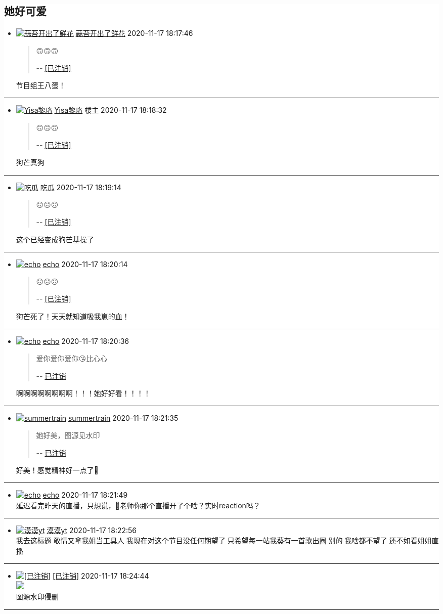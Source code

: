   她好可爱  
---
* [![蒜苔开出了鲜花](../../image/icon/u26765466-1.jpg)](https://www.douban.com/people/26765466/)    [蒜苔开出了鲜花](https://www.douban.com/people/26765466/)    2020-11-17 18:17:46  
  >🙃🙃🙃  
  >
  >-- [[已注销]](https://www.douban.com/people/219008874/)  
  
  节目组王八蛋！  
---
* [![Yisa黎珞](../../image/icon/u217273308-1.jpg)](https://www.douban.com/people/217273308/)    [Yisa黎珞](https://www.douban.com/people/217273308/)    楼主    2020-11-17 18:18:32  
  >🙃🙃🙃  
  >
  >-- [[已注销]](https://www.douban.com/people/219008874/)  
  
  狗芒真狗  
---
* [![吃瓜](../../image/icon/u219893584-2.jpg)](https://www.douban.com/people/219893584/)    [吃瓜](https://www.douban.com/people/219893584/)    2020-11-17 18:19:14  
  >🙃🙃🙃  
  >
  >-- [[已注销]](https://www.douban.com/people/219008874/)  
  
  这个已经变成狗芒基操了  
---
* [![echo](../../image/icon/u219314368-2.jpg)](https://www.douban.com/people/219314368/)    [echo](https://www.douban.com/people/219314368/)    2020-11-17 18:20:14  
  >🙃🙃🙃  
  >
  >-- [[已注销]](https://www.douban.com/people/219008874/)  
  
  狗芒死了！天天就知道吸我崽的血！  
---
* [![echo](../../image/icon/u219314368-2.jpg)](https://www.douban.com/people/219314368/)    [echo](https://www.douban.com/people/219314368/)    2020-11-17 18:20:36  
  >爱你爱你爱你😘比心心  
  >
  >-- [已注销](https://www.douban.com/people/187860590/)  
  
  啊啊啊啊啊啊啊啊！！！她好好看！！！！  
---
* [![summertrain](../../image/icon/u183524918-2.jpg)](https://www.douban.com/people/183524918/)    [summertrain](https://www.douban.com/people/183524918/)    2020-11-17 18:21:35  
  >她好美，图源见水印  
  >
  >-- [已注销](https://www.douban.com/people/187860590/)  
  
  好美！感觉精神好一点了🧡  
---
* [![echo](../../image/icon/u219314368-2.jpg)](https://www.douban.com/people/219314368/)    [echo](https://www.douban.com/people/219314368/)    2020-11-17 18:21:49  
  延迟看完昨天的直播，只想说，🐠老师你那个直播开了个啥？实时reaction吗？  
---
* [![漠漠yt](../../image/icon/u223048792-1.jpg)](https://www.douban.com/people/223048792/)    [漠漠yt](https://www.douban.com/people/223048792/)    2020-11-17 18:22:56  
  我去这标题 敢情又拿我姐当工具人 我现在对这个节目没任何期望了 只希望每一站我葵有一首歌出圈 别的 我啥都不望了 还不如看姐姐直播  
---
* [![[已注销]](../../image/icon/user_normal.jpg)](https://www.douban.com/people/219008874/)    [[已注销]](https://www.douban.com/people/219008874/)    2020-11-17 18:24:44  
  ![](../../image/richtext/p37848868.jpg)  
  图源水印侵删  
---